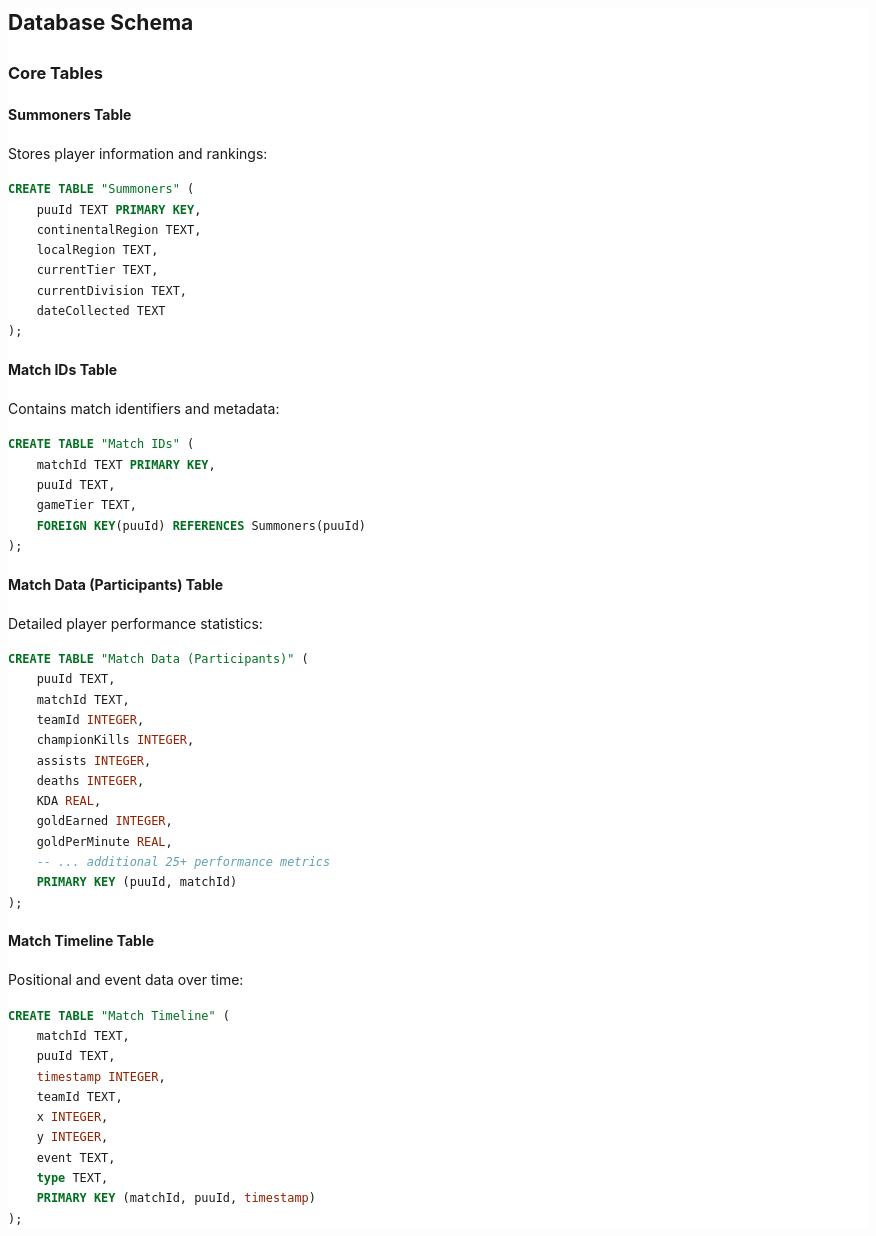 ## Database Schema

### Core Tables

#### Summoners Table
Stores player information and rankings:
```sql
CREATE TABLE "Summoners" (
    puuId TEXT PRIMARY KEY,
    continentalRegion TEXT,
    localRegion TEXT,
    currentTier TEXT,
    currentDivision TEXT,
    dateCollected TEXT
);
```

#### Match IDs Table
Contains match identifiers and metadata:
```sql
CREATE TABLE "Match IDs" (
    matchId TEXT PRIMARY KEY,
    puuId TEXT,
    gameTier TEXT,
    FOREIGN KEY(puuId) REFERENCES Summoners(puuId)
);
```

#### Match Data (Participants) Table
Detailed player performance statistics:
```sql
CREATE TABLE "Match Data (Participants)" (
    puuId TEXT,
    matchId TEXT,
    teamId INTEGER,
    championKills INTEGER,
    assists INTEGER,
    deaths INTEGER,
    KDA REAL,
    goldEarned INTEGER,
    goldPerMinute REAL,
    -- ... additional 25+ performance metrics
    PRIMARY KEY (puuId, matchId)
);
```

#### Match Timeline Table
Positional and event data over time:
```sql
CREATE TABLE "Match Timeline" (
    matchId TEXT,
    puuId TEXT,
    timestamp INTEGER,
    teamId TEXT,
    x INTEGER,
    y INTEGER,
    event TEXT,
    type TEXT,
    PRIMARY KEY (matchId, puuId, timestamp)
);
```
